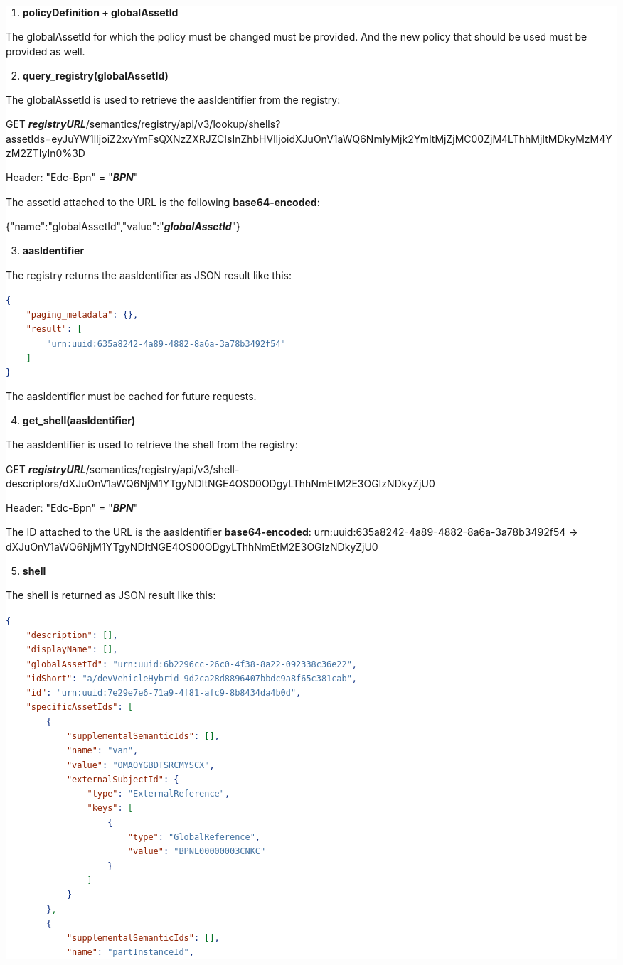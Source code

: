 1. **policyDefinition + globalAssetId**

The globalAssetId for which the policy must be changed must be provided. And the new policy that should be used must be provided as well.

2. **query_registry(globalAssetId)**

The globalAssetId is used to retrieve the aasIdentifier from the registry:

GET ***registryURL***/semantics/registry/api/v3/lookup/shells?assetIds=eyJuYW1lIjoiZ2xvYmFsQXNzZXRJZCIsInZhbHVlIjoidXJuOnV1aWQ6NmIyMjk2YmItMjZjMC00ZjM4LThhMjItMDkyMzM4YzM2ZTIyIn0%3D

Header: "Edc-Bpn" = "***BPN***"

The assetId attached to the URL is the following **base64-encoded**:

{"name":"globalAssetId","value":"***globalAssetId***"}

3. **aasIdentifier**

The registry returns the aasIdentifier as JSON result like this:
```json
{
	"paging_metadata": {},
	"result": [
		"urn:uuid:635a8242-4a89-4882-8a6a-3a78b3492f54"
	]
}
```
The aasIdentifier must be cached for future requests.

4. **get_shell(aasIdentifier)**

The aasIdentifier is used to retrieve the shell from the registry:

GET ***registryURL***/semantics/registry/api/v3/shell-descriptors/dXJuOnV1aWQ6NjM1YTgyNDItNGE4OS00ODgyLThhNmEtM2E3OGIzNDkyZjU0

Header: "Edc-Bpn" = "***BPN***"

The ID attached to the URL is the aasIdentifier **base64-encoded**: urn:uuid:635a8242-4a89-4882-8a6a-3a78b3492f54 -> dXJuOnV1aWQ6NjM1YTgyNDItNGE4OS00ODgyLThhNmEtM2E3OGIzNDkyZjU0

5. **shell**

The shell is returned as JSON result like this:
```json
{
    "description": [],
    "displayName": [],
    "globalAssetId": "urn:uuid:6b2296cc-26c0-4f38-8a22-092338c36e22",
    "idShort": "a/devVehicleHybrid-9d2ca28d8896407bbdc9a8f65c381cab",
    "id": "urn:uuid:7e29e7e6-71a9-4f81-afc9-8b8434da4b0d",
    "specificAssetIds": [
        {
            "supplementalSemanticIds": [],
            "name": "van",
            "value": "OMAOYGBDTSRCMYSCX",
            "externalSubjectId": {
                "type": "ExternalReference",
                "keys": [
                    {
                        "type": "GlobalReference",
                        "value": "BPNL00000003CNKC"
                    }
                ]
            }
        },
        {
            "supplementalSemanticIds": [],
            "name": "partInstanceId",
```